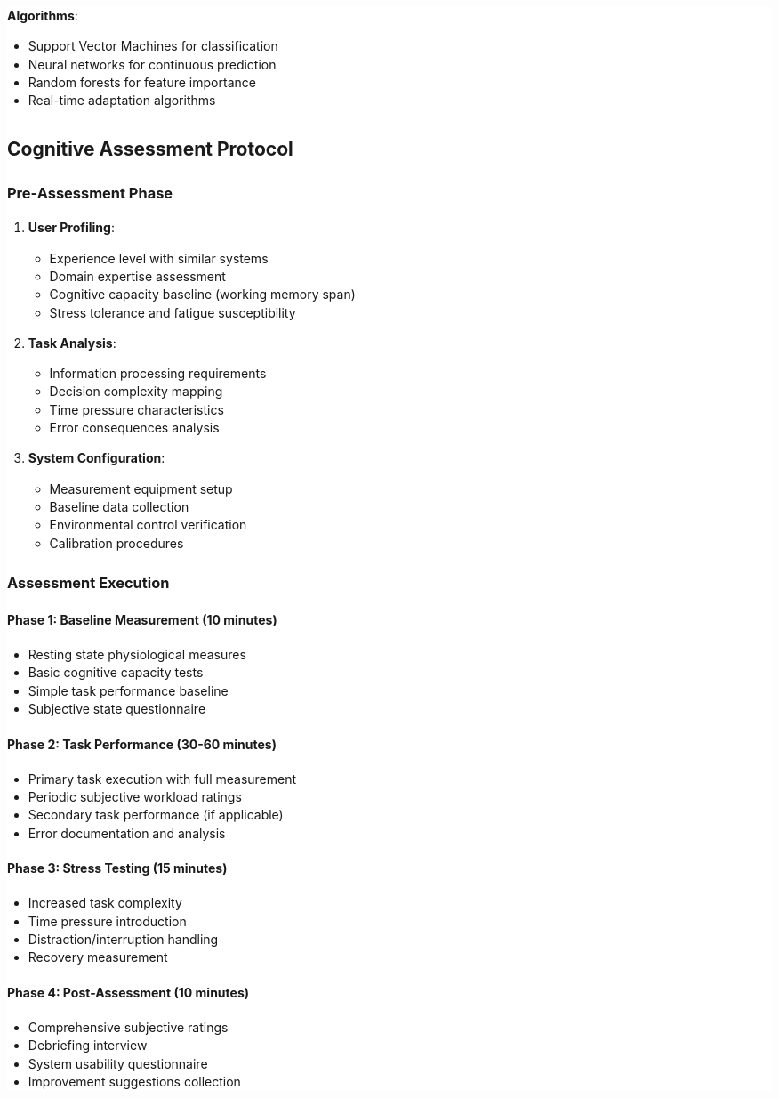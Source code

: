 **Algorithms**:
- Support Vector Machines for classification
- Neural networks for continuous prediction
- Random forests for feature importance
- Real-time adaptation algorithms

## Cognitive Assessment Protocol

### Pre-Assessment Phase
1. **User Profiling**:
   - Experience level with similar systems
   - Domain expertise assessment
   - Cognitive capacity baseline (working memory span)
   - Stress tolerance and fatigue susceptibility

2. **Task Analysis**:
   - Information processing requirements
   - Decision complexity mapping
   - Time pressure characteristics
   - Error consequences analysis

3. **System Configuration**:
   - Measurement equipment setup
   - Baseline data collection
   - Environmental control verification
   - Calibration procedures

### Assessment Execution

#### Phase 1: Baseline Measurement (10 minutes)
- Resting state physiological measures
- Basic cognitive capacity tests
- Simple task performance baseline
- Subjective state questionnaire

#### Phase 2: Task Performance (30-60 minutes)
- Primary task execution with full measurement
- Periodic subjective workload ratings
- Secondary task performance (if applicable)
- Error documentation and analysis

#### Phase 3: Stress Testing (15 minutes)
- Increased task complexity
- Time pressure introduction
- Distraction/interruption handling
- Recovery measurement

#### Phase 4: Post-Assessment (10 minutes)
- Comprehensive subjective ratings
- Debriefing interview
- System usability questionnaire
- Improvement suggestions collection
